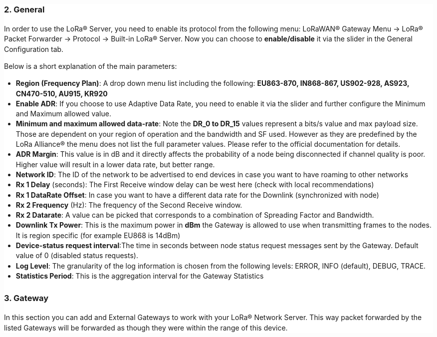 ### 2. General

In order to use the LoRa® Server, you need to enable its protocol from the following menu: LoRaWAN® Gateway Menu -> LoRa® Packet Forwarder -> Protocol -> Built-in LoRa® Server. Now you can choose to **enable/disable** it via the slider in the General Configuration tab.

<rk-img
  src="/assets/images/quick-start-guide/rak7249/3.web management platform/lora-network-general.png"
  width="100%"
  figure-number="22"
  caption="General Parameters Page"
/>

Below is a short explanation of the main parameters:
* **Region (Frequency Plan)**: A drop down menu list including the following: **EU863-870, IN868-867, US902-928, AS923, CN470-510, AU915, KR920**
* **Enable ADR**: If you choose to use Adaptive Data Rate, you need to enable it via the slider and further configure the Minimum and Maximum allowed value.
* **Minimum and maximum allowed data-rate**: Note the **DR_0 to DR_15** values represent a bits/s value and max payload size. Those are dependent on your region of operation and the bandwidth and SF used. However as they are predefined by the LoRa Alliance® the menu does not list the full parameter values. Please refer to the official documentation for details.
* **ADR Margin**: This value is in dB and it directly affects the probability of a node being disconnected if channel quality is poor. Higher value will result in a lower data rate, but better range. 
* **Network ID**: The ID of the network to be advertised to end devices in case you want to have roaming to other networks
* **Rx 1 Delay** (seconds): The First Receive window delay can be west here (check with local recommendations)
* **Rx 1 DataRate Offset**: In case you want to have a different data rate for the Downlink (synchronized with node)
* **Rx 2 Frequency** (Hz): The frequency of the Second Receive window.
* **Rx 2 Datarate**: A value can be picked that corresponds to a combination of Spreading Factor and Bandwidth.
* **Downlink Tx Power**: This is the maximum power in **dBm** the Gateway is allowed to use when transmitting frames to the nodes. It is region specific (for example EU868 is 14dBm)
* **Device-status request interval**:The time in seconds between node status request messages sent by the Gateway. Default
value of 0 (disabled status requests).
* **Log Level**: The granularity of the log information is chosen from the following levels: ERROR, INFO (default), DEBUG, TRACE.
* **Statistics Period**: This is the aggregation interval for the Gateway Statistics

### 3. Gateway
In this section you can add and External Gateways to work with your LoRa® Network Server. This way packet forwarded by the listed Gateways will be forwarded as though they were within the range of this device.

<rk-img
  src="/assets/images/quick-start-guide/rak7249/3.web management platform/network-sever-gateway.png"
  width="100%"
  figure-number="23"
  caption="Network Server Gateway tab"
/>
